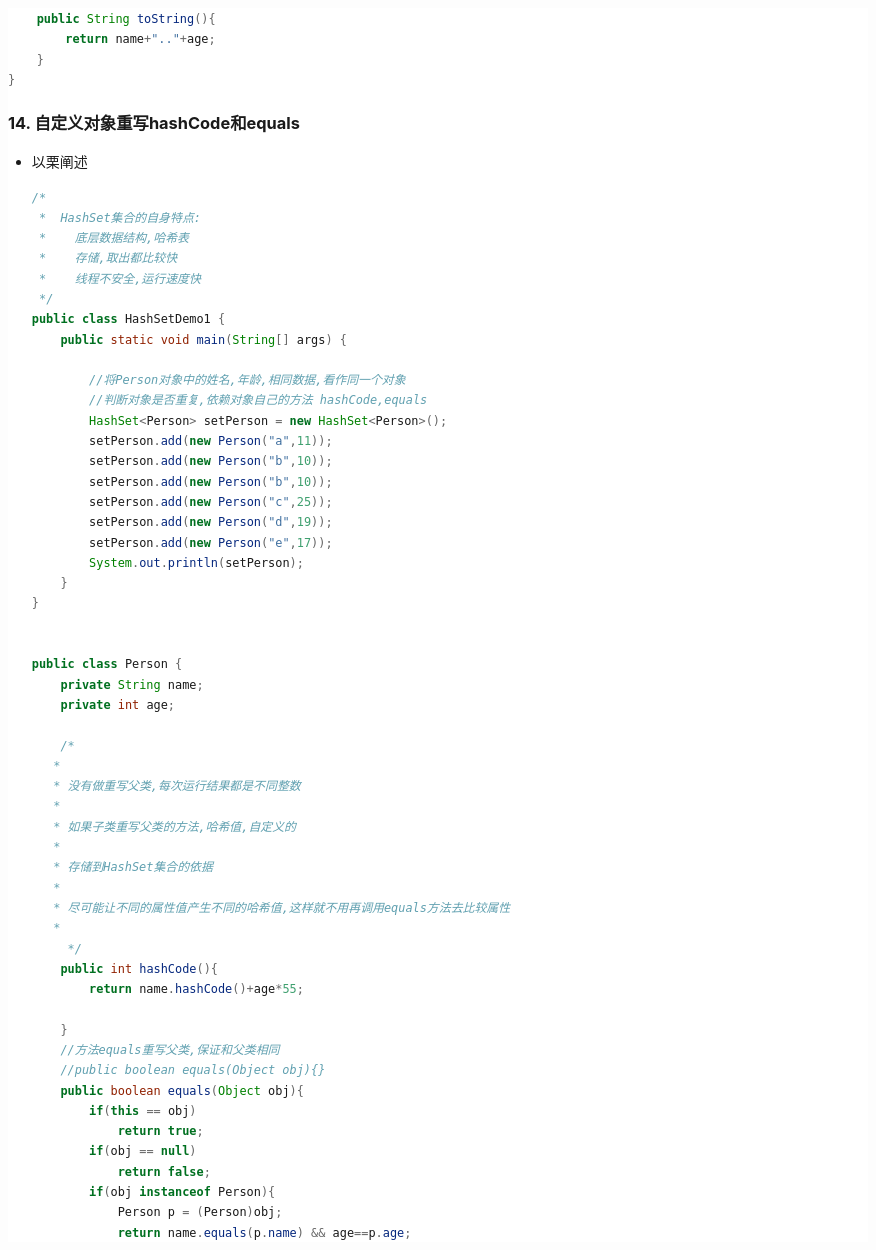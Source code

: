   ```java
      public String toString(){
          return name+".."+age;
      }
  }
  ```


### 14. 自定义对象重写hashCode和equals

* 以栗阐述

  ```java
  /*
   *  HashSet集合的自身特点:
   *    底层数据结构,哈希表
   *    存储,取出都比较快
   *    线程不安全,运行速度快
   */
  public class HashSetDemo1 {
      public static void main(String[] args) {
  
          //将Person对象中的姓名,年龄,相同数据,看作同一个对象
          //判断对象是否重复,依赖对象自己的方法 hashCode,equals
          HashSet<Person> setPerson = new HashSet<Person>();
          setPerson.add(new Person("a",11));
          setPerson.add(new Person("b",10));
          setPerson.add(new Person("b",10));
          setPerson.add(new Person("c",25));
          setPerson.add(new Person("d",19));
          setPerson.add(new Person("e",17));
          System.out.println(setPerson);
      }
  }
  
  
  public class Person {
      private String name;
      private int age;
  
      /*
  	 * 
  	 * 没有做重写父类,每次运行结果都是不同整数
  	 * 
  	 * 如果子类重写父类的方法,哈希值,自定义的
  	 * 
  	 * 存储到HashSet集合的依据
  	 * 
  	 * 尽可能让不同的属性值产生不同的哈希值,这样就不用再调用equals方法去比较属性
  	 * 
       */
      public int hashCode(){
          return name.hashCode()+age*55;
  
      }
      //方法equals重写父类,保证和父类相同
      //public boolean equals(Object obj){}
      public boolean equals(Object obj){
          if(this == obj)
              return true;
          if(obj == null)
              return false;
          if(obj instanceof Person){
              Person p = (Person)obj;
              return name.equals(p.name) && age==p.age;
  ```